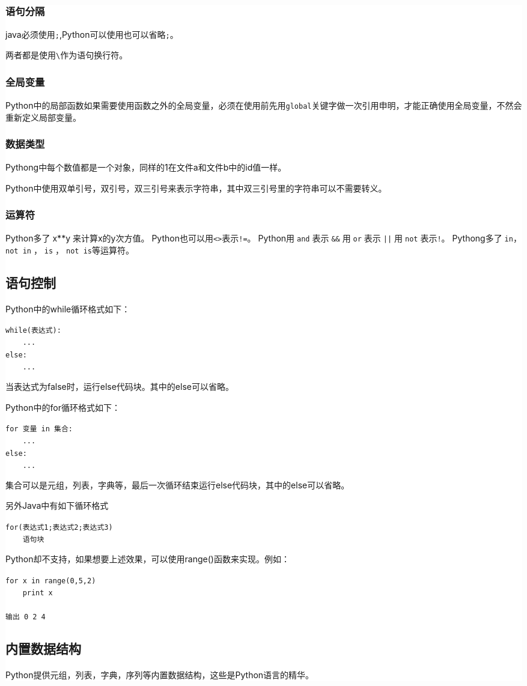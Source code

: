 ### 语句分隔

java必须使用`;`,Python可以使用也可以省略`;`。

两者都是使用`\`作为语句换行符。

### 全局变量

Python中的局部函数如果需要使用函数之外的全局变量，必须在使用前先用`global`关键字做一次引用申明，才能正确使用全局变量，不然会重新定义局部变量。

### 数据类型

Pythong中每个数值都是一个对象，同样的1在文件a和文件b中的id值一样。

Python中使用双单引号，双引号，双三引号来表示字符串，其中双三引号里的字符串可以不需要转义。

### 运算符

Python多了 x**y 来计算x的y次方值。
Python也可以用`<>`表示`!=`。
Python用 `and` 表示 `&&` 用 `or` 表示 `||` 用 `not` 表示`!`。
Pythong多了 `in`， `not in` ，  `is` ， `not is`等运算符。

## 语句控制

Python中的while循环格式如下：

	while(表达式):
		...
	else:
		...
当表达式为false时，运行else代码块。其中的else可以省略。

Python中的for循环格式如下：

	for 变量 in 集合:
		...
	else:
		...
集合可以是元组，列表，字典等，最后一次循环结束运行else代码块，其中的else可以省略。

另外Java中有如下循环格式

	for(表达式1;表达式2;表达式3)
		语句块
Python却不支持，如果想要上述效果，可以使用range()函数来实现。例如：

	for x in range(0,5,2)
		print x

	输出 0 2 4

## 内置数据结构

Python提供元组，列表，字典，序列等内置数据结构，这些是Python语言的精华。
